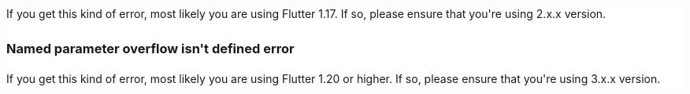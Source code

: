 If you get this kind of error, most likely you are using Flutter 1.17.
If so, please ensure that you're using 2.x.x version.

### Named parameter overflow isn't defined error

If you get this kind of error, most likely you are using Flutter 1.20 or
higher. If so, please ensure that you're using 3.x.x version.
